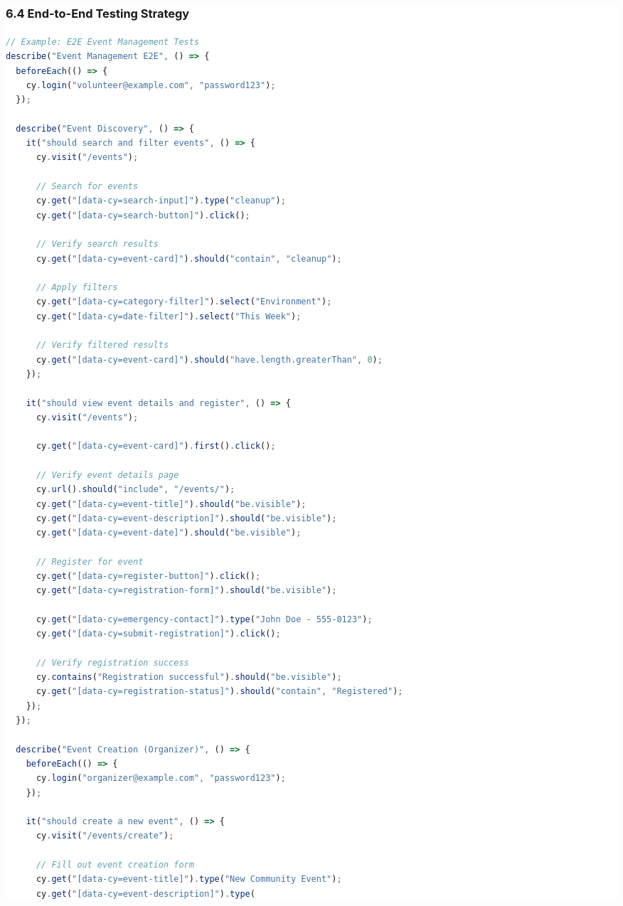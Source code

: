 ### 6.4 End-to-End Testing Strategy

```typescript
// Example: E2E Event Management Tests
describe("Event Management E2E", () => {
  beforeEach(() => {
    cy.login("volunteer@example.com", "password123");
  });

  describe("Event Discovery", () => {
    it("should search and filter events", () => {
      cy.visit("/events");

      // Search for events
      cy.get("[data-cy=search-input]").type("cleanup");
      cy.get("[data-cy=search-button]").click();

      // Verify search results
      cy.get("[data-cy=event-card]").should("contain", "cleanup");

      // Apply filters
      cy.get("[data-cy=category-filter]").select("Environment");
      cy.get("[data-cy=date-filter]").select("This Week");

      // Verify filtered results
      cy.get("[data-cy=event-card]").should("have.length.greaterThan", 0);
    });

    it("should view event details and register", () => {
      cy.visit("/events");

      cy.get("[data-cy=event-card]").first().click();

      // Verify event details page
      cy.url().should("include", "/events/");
      cy.get("[data-cy=event-title]").should("be.visible");
      cy.get("[data-cy=event-description]").should("be.visible");
      cy.get("[data-cy=event-date]").should("be.visible");

      // Register for event
      cy.get("[data-cy=register-button]").click();
      cy.get("[data-cy=registration-form]").should("be.visible");

      cy.get("[data-cy=emergency-contact]").type("John Doe - 555-0123");
      cy.get("[data-cy=submit-registration]").click();

      // Verify registration success
      cy.contains("Registration successful").should("be.visible");
      cy.get("[data-cy=registration-status]").should("contain", "Registered");
    });
  });

  describe("Event Creation (Organizer)", () => {
    beforeEach(() => {
      cy.login("organizer@example.com", "password123");
    });

    it("should create a new event", () => {
      cy.visit("/events/create");

      // Fill out event creation form
      cy.get("[data-cy=event-title]").type("New Community Event");
      cy.get("[data-cy=event-description]").type(
```